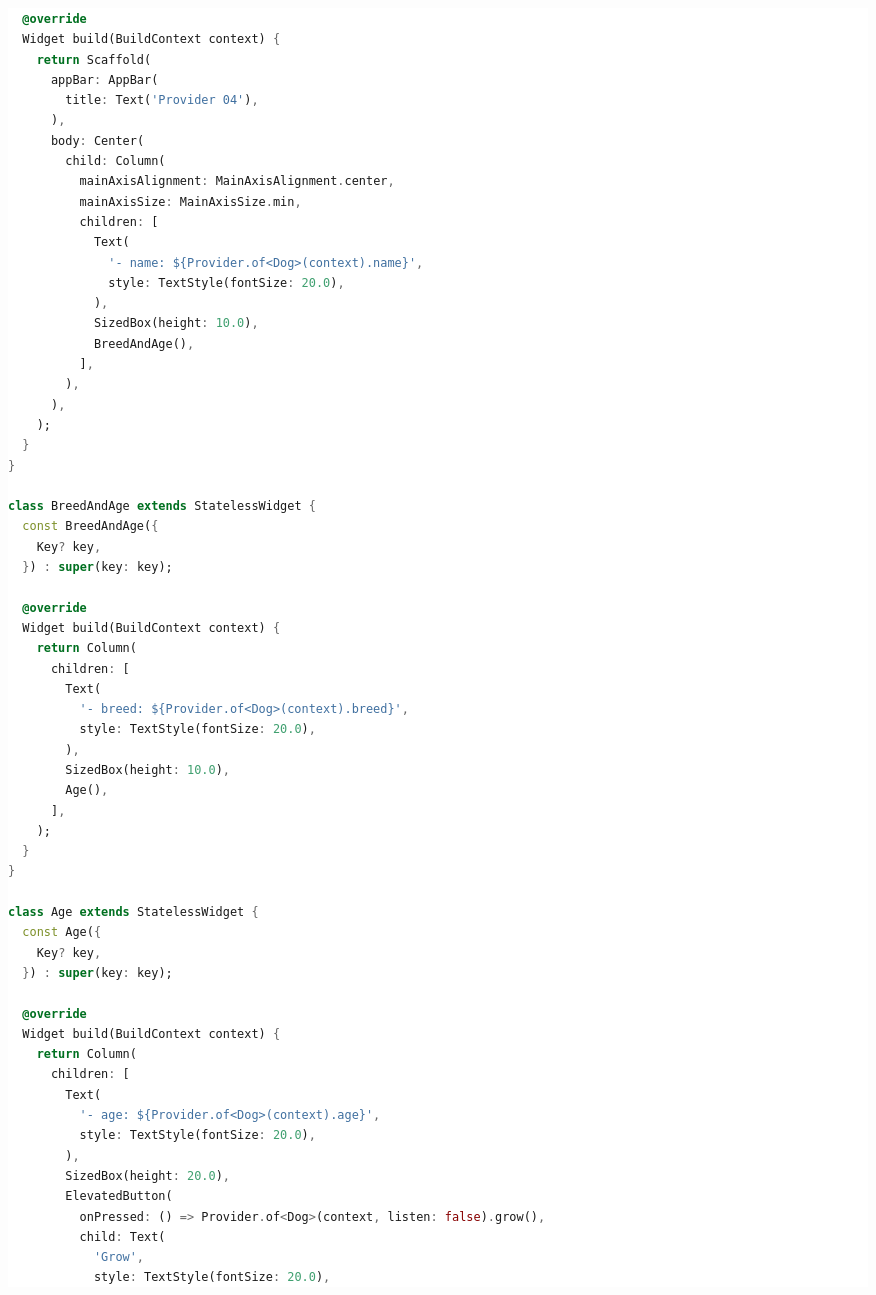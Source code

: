 ```dart
  @override
  Widget build(BuildContext context) {
    return Scaffold(
      appBar: AppBar(
        title: Text('Provider 04'),
      ),
      body: Center(
        child: Column(
          mainAxisAlignment: MainAxisAlignment.center,
          mainAxisSize: MainAxisSize.min,
          children: [
            Text(
              '- name: ${Provider.of<Dog>(context).name}',
              style: TextStyle(fontSize: 20.0),
            ),
            SizedBox(height: 10.0),
            BreedAndAge(),
          ],
        ),
      ),
    );
  }
}

class BreedAndAge extends StatelessWidget {
  const BreedAndAge({
    Key? key,
  }) : super(key: key);

  @override
  Widget build(BuildContext context) {
    return Column(
      children: [
        Text(
          '- breed: ${Provider.of<Dog>(context).breed}',
          style: TextStyle(fontSize: 20.0),
        ),
        SizedBox(height: 10.0),
        Age(),
      ],
    );
  }
}

class Age extends StatelessWidget {
  const Age({
    Key? key,
  }) : super(key: key);

  @override
  Widget build(BuildContext context) {
    return Column(
      children: [
        Text(
          '- age: ${Provider.of<Dog>(context).age}',
          style: TextStyle(fontSize: 20.0),
        ),
        SizedBox(height: 20.0),
        ElevatedButton(
          onPressed: () => Provider.of<Dog>(context, listen: false).grow(),
          child: Text(
            'Grow',
            style: TextStyle(fontSize: 20.0),
```